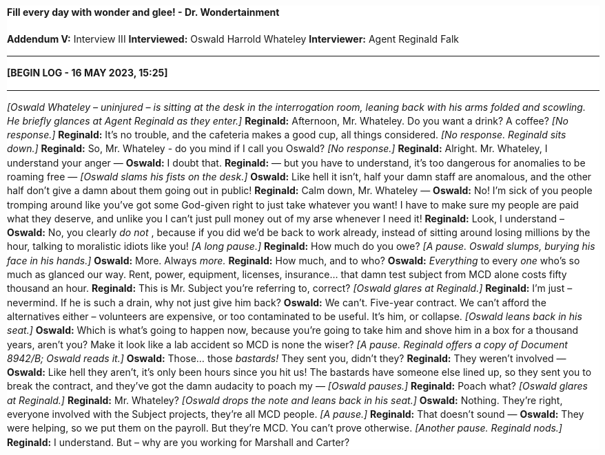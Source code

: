 #### Fill every day with wonder and glee! - Dr. Wondertainment
**Addendum V:** Interview III
**Interviewed:** Oswald Harrold Whateley
**Interviewer:** Agent Reginald Falk
* * *
**[BEGIN LOG - 16 MAY 2023, 15:25]**
* * *
_[Oswald Whateley – uninjured – is sitting at the desk in the interrogation room, leaning back with his arms folded and scowling. He briefly glances at Agent Reginald as they enter.]_
**Reginald:** Afternoon, Mr. Whateley. Do you want a drink? A coffee?
_[No response.]_
**Reginald:** It’s no trouble, and the cafeteria makes a good cup, all things considered.
_[No response. Reginald sits down.]_
**Reginald:** So, Mr. Whateley - do you mind if I call you Oswald?
_[No response.]_
**Reginald:** Alright. Mr. Whateley, I understand your anger —
**Oswald:** I doubt that.
**Reginald:** — but you have to understand, it’s too dangerous for anomalies to be roaming free —
_[Oswald slams his fists on the desk.]_
**Oswald:** Like hell it isn’t, half your damn staff are anomalous, and the other half don’t give a damn about them going out in public!
**Reginald:** Calm down, Mr. Whateley —
**Oswald:** No! I’m sick of you people tromping around like you’ve got some God-given right to just take whatever you want! I have to make sure my people are paid what they deserve, and unlike you I can’t just pull money out of my arse whenever I need it!
**Reginald:** Look, I understand –
**Oswald:** No, you clearly _do not_ , because if you did we’d be back to work already, instead of sitting around losing millions by the hour, talking to moralistic idiots like you!
_[A long pause.]_
**Reginald:** How much do you owe?
_[A pause. Oswald slumps, burying his face in his hands.]_
**Oswald:** More. Always _more._
**Reginald:** How much, and to who?
**Oswald:** _Everything_ to every _one_ who’s so much as glanced our way. Rent, power, equipment, licenses, insurance… that damn test subject from MCD alone costs fifty thousand an hour.
**Reginald:** This is Mr. Subject you’re referring to, correct?
_[Oswald glares at Reginald.]_
**Reginald:** I’m just – nevermind. If he is such a drain, why not just give him back?
**Oswald:** We can’t. Five-year contract. We can’t afford the alternatives either – volunteers are expensive, or too contaminated to be useful. It’s him, or collapse.
_[Oswald leans back in his seat.]_
**Oswald:** Which is what’s going to happen now, because you’re going to take him and shove him in a box for a thousand years, aren’t you? Make it look like a lab accident so MCD is none the wiser?
_[A pause. Reginald offers a copy of Document 8942/B; Oswald reads it.]_
**Oswald:** Those… those _bastards!_ They sent you, didn’t they?
**Reginald:** They weren’t involved —
**Oswald:** Like hell they aren’t, it’s only been hours since you hit us! The bastards have someone else lined up, so they sent you to break the contract, and they’ve got the damn audacity to poach my —
_[Oswald pauses.]_
**Reginald:** Poach what?
_[Oswald glares at Reginald.]_
**Reginald:** Mr. Whateley?
_[Oswald drops the note and leans back in his seat.]_
**Oswald:** Nothing. They’re right, everyone involved with the Subject projects, they’re all MCD people.
_[A pause.]_
**Reginald:** That doesn’t sound —
**Oswald:** They were helping, so we put them on the payroll. But they’re MCD. You can’t prove otherwise.
_[Another pause. Reginald nods.]_
**Reginald:** I understand. But – why are you working for Marshall and Carter?